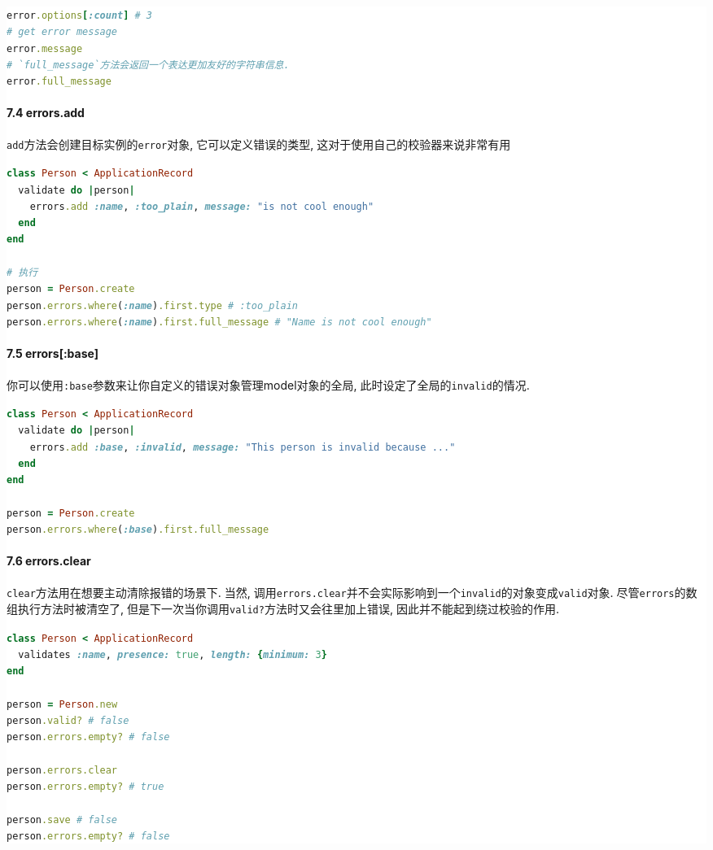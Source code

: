 ```ruby
error.options[:count] # 3
# get error message
error.message
# `full_message`方法会返回一个表达更加友好的字符串信息.
error.full_message
```

#### 7.4 errors.add

`add`方法会创建目标实例的`error`对象, 它可以定义错误的类型, 这对于使用自己的校验器来说非常有用

```ruby
class Person < ApplicationRecord
  validate do |person|
    errors.add :name, :too_plain, message: "is not cool enough"
  end
end

# 执行
person = Person.create
person.errors.where(:name).first.type # :too_plain
person.errors.where(:name).first.full_message # "Name is not cool enough"
```

#### 7.5 errors[:base]

你可以使用`:base`参数来让你自定义的错误对象管理model对象的全局, 此时设定了全局的`invalid`的情况.

```ruby
class Person < ApplicationRecord
  validate do |person|
    errors.add :base, :invalid, message: "This person is invalid because ..."
  end
end

person = Person.create
person.errors.where(:base).first.full_message
```

#### 7.6 errors.clear

`clear`方法用在想要主动清除报错的场景下. 当然, 调用`errors.clear`并不会实际影响到一个`invalid`的对象变成`valid`对象. 尽管`errors`的数组执行方法时被清空了, 但是下一次当你调用`valid?`方法时又会往里加上错误, 因此并不能起到绕过校验的作用.

```ruby
class Person < ApplicationRecord
  validates :name, presence: true, length: {minimum: 3}
end

person = Person.new
person.valid? # false
person.errors.empty? # false

person.errors.clear
person.errors.empty? # true

person.save # false
person.errors.empty? # false
```
